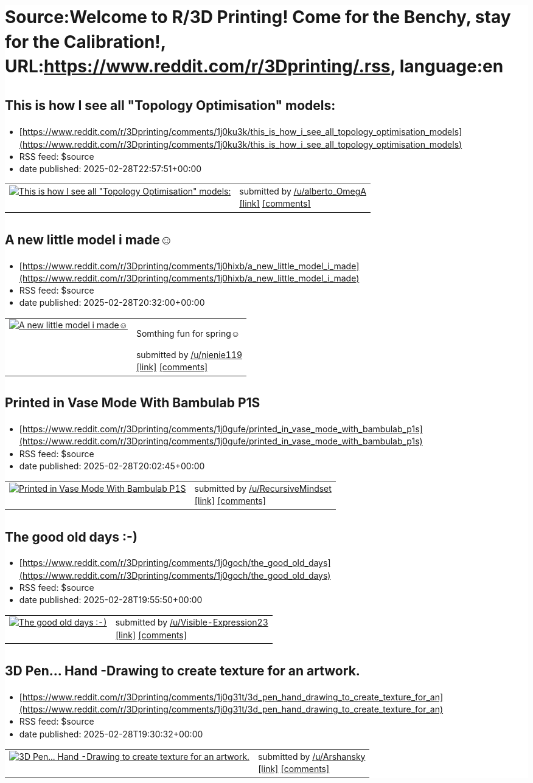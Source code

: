 # Source:Welcome to R/3D Printing! Come for the Benchy, stay for the Calibration!, URL:https://www.reddit.com/r/3Dprinting/.rss, language:en

## This is how I see all "Topology Optimisation" models:
 - [https://www.reddit.com/r/3Dprinting/comments/1j0ku3k/this_is_how_i_see_all_topology_optimisation_models](https://www.reddit.com/r/3Dprinting/comments/1j0ku3k/this_is_how_i_see_all_topology_optimisation_models)
 - RSS feed: $source
 - date published: 2025-02-28T22:57:51+00:00

<table> <tr><td> <a href="https://www.reddit.com/r/3Dprinting/comments/1j0ku3k/this_is_how_i_see_all_topology_optimisation_models/"> <img src="https://preview.redd.it/aa2p0ia0nyle1.png?width=640&amp;crop=smart&amp;auto=webp&amp;s=5f6d5fe8d59e8b75f9f38ebadd752320fd24af4a" alt="This is how I see all &quot;Topology Optimisation&quot; models:" title="This is how I see all &quot;Topology Optimisation&quot; models:" /> </a> </td><td> &#32; submitted by &#32; <a href="https://www.reddit.com/user/alberto_OmegA"> /u/alberto_OmegA </a> <br/> <span><a href="https://i.redd.it/aa2p0ia0nyle1.png">[link]</a></span> &#32; <span><a href="https://www.reddit.com/r/3Dprinting/comments/1j0ku3k/this_is_how_i_see_all_topology_optimisation_models/">[comments]</a></span> </td></tr></table>

## A new little model i made☺️
 - [https://www.reddit.com/r/3Dprinting/comments/1j0hixb/a_new_little_model_i_made](https://www.reddit.com/r/3Dprinting/comments/1j0hixb/a_new_little_model_i_made)
 - RSS feed: $source
 - date published: 2025-02-28T20:32:00+00:00

<table> <tr><td> <a href="https://www.reddit.com/r/3Dprinting/comments/1j0hixb/a_new_little_model_i_made/"> <img src="https://preview.redd.it/oak2rigzwxle1.jpeg?width=640&amp;crop=smart&amp;auto=webp&amp;s=7997616ee71798224a329df674fd88cb1f4d8760" alt="A new little model i made☺️" title="A new little model i made☺️" /> </a> </td><td> <div class="md"><p>Somthing fun for spring☺️ </p> </div> &#32; submitted by &#32; <a href="https://www.reddit.com/user/nienie119"> /u/nienie119 </a> <br/> <span><a href="https://i.redd.it/oak2rigzwxle1.jpeg">[link]</a></span> &#32; <span><a href="https://www.reddit.com/r/3Dprinting/comments/1j0hixb/a_new_little_model_i_made/">[comments]</a></span> </td></tr></table>

## Printed in Vase Mode With Bambulab P1S
 - [https://www.reddit.com/r/3Dprinting/comments/1j0gufe/printed_in_vase_mode_with_bambulab_p1s](https://www.reddit.com/r/3Dprinting/comments/1j0gufe/printed_in_vase_mode_with_bambulab_p1s)
 - RSS feed: $source
 - date published: 2025-02-28T20:02:45+00:00

<table> <tr><td> <a href="https://www.reddit.com/r/3Dprinting/comments/1j0gufe/printed_in_vase_mode_with_bambulab_p1s/"> <img src="https://a.thumbs.redditmedia.com/8NZ7WT7Jn5mytXJWHgD2h-WcV0y0Tr9pqpptU93Tpt4.jpg" alt="Printed in Vase Mode With Bambulab P1S" title="Printed in Vase Mode With Bambulab P1S" /> </a> </td><td> &#32; submitted by &#32; <a href="https://www.reddit.com/user/RecursiveMindset"> /u/RecursiveMindset </a> <br/> <span><a href="https://www.reddit.com/gallery/1j0gufe">[link]</a></span> &#32; <span><a href="https://www.reddit.com/r/3Dprinting/comments/1j0gufe/printed_in_vase_mode_with_bambulab_p1s/">[comments]</a></span> </td></tr></table>

## The good old days :-)
 - [https://www.reddit.com/r/3Dprinting/comments/1j0goch/the_good_old_days](https://www.reddit.com/r/3Dprinting/comments/1j0goch/the_good_old_days)
 - RSS feed: $source
 - date published: 2025-02-28T19:55:50+00:00

<table> <tr><td> <a href="https://www.reddit.com/r/3Dprinting/comments/1j0goch/the_good_old_days/"> <img src="https://preview.redd.it/x2c0mhgiqxle1.jpeg?width=640&amp;crop=smart&amp;auto=webp&amp;s=a146aa5f4be4aaed80c532768699a039cfb4bb6f" alt="The good old days :-)" title="The good old days :-)" /> </a> </td><td> &#32; submitted by &#32; <a href="https://www.reddit.com/user/Visible-Expression23"> /u/Visible-Expression23 </a> <br/> <span><a href="https://i.redd.it/x2c0mhgiqxle1.jpeg">[link]</a></span> &#32; <span><a href="https://www.reddit.com/r/3Dprinting/comments/1j0goch/the_good_old_days/">[comments]</a></span> </td></tr></table>

## 3D Pen... Hand -Drawing to create texture for an artwork.
 - [https://www.reddit.com/r/3Dprinting/comments/1j0g31t/3d_pen_hand_drawing_to_create_texture_for_an](https://www.reddit.com/r/3Dprinting/comments/1j0g31t/3d_pen_hand_drawing_to_create_texture_for_an)
 - RSS feed: $source
 - date published: 2025-02-28T19:30:32+00:00

<table> <tr><td> <a href="https://www.reddit.com/r/3Dprinting/comments/1j0g31t/3d_pen_hand_drawing_to_create_texture_for_an/"> <img src="https://external-preview.redd.it/bmQ2NnNoMXlseGxlMWpP_EKVwngHVaEgVPzkEl9c442DWyMkmV6RdLgjoJcU.png?width=640&amp;crop=smart&amp;auto=webp&amp;s=af7f0b4e9bf74cb558d10f64ef6a19cbfdc2c02e" alt="3D Pen... Hand -Drawing to create texture for an artwork." title="3D Pen... Hand -Drawing to create texture for an artwork." /> </a> </td><td> &#32; submitted by &#32; <a href="https://www.reddit.com/user/Arshansky"> /u/Arshansky </a> <br/> <span><a href="https://v.redd.it/g3rb3e5ylxle1">[link]</a></span> &#32; <span><a href="https://www.reddit.com/r/3Dprinting/comments/1j0g31t/3d_pen_hand_drawing_to_create_texture_for_an/">[comments]</a></span> </td></tr></table>
